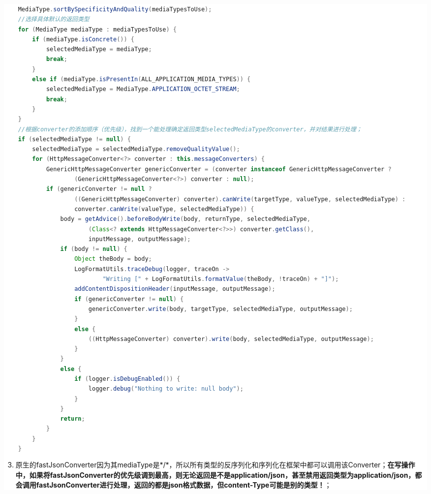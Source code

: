```java
    MediaType.sortBySpecificityAndQuality(mediaTypesToUse);
    //选择具体默认的返回类型
    for (MediaType mediaType : mediaTypesToUse) {
        if (mediaType.isConcrete()) {
            selectedMediaType = mediaType;
            break;
        }
        else if (mediaType.isPresentIn(ALL_APPLICATION_MEDIA_TYPES)) {
            selectedMediaType = MediaType.APPLICATION_OCTET_STREAM;
            break;
        }
    }
    //根据converter的添加顺序（优先级），找到一个能处理确定返回类型selectedMediaType的converter，并对结果进行处理；
    if (selectedMediaType != null) {
        selectedMediaType = selectedMediaType.removeQualityValue();
        for (HttpMessageConverter<?> converter : this.messageConverters) {
            GenericHttpMessageConverter genericConverter = (converter instanceof GenericHttpMessageConverter ?
                    (GenericHttpMessageConverter<?>) converter : null);
            if (genericConverter != null ?
                    ((GenericHttpMessageConverter) converter).canWrite(targetType, valueType, selectedMediaType) :
                    converter.canWrite(valueType, selectedMediaType)) {
                body = getAdvice().beforeBodyWrite(body, returnType, selectedMediaType,
                        (Class<? extends HttpMessageConverter<?>>) converter.getClass(),
                        inputMessage, outputMessage);
                if (body != null) {
                    Object theBody = body;
                    LogFormatUtils.traceDebug(logger, traceOn ->
                            "Writing [" + LogFormatUtils.formatValue(theBody, !traceOn) + "]");
                    addContentDispositionHeader(inputMessage, outputMessage);
                    if (genericConverter != null) {
                        genericConverter.write(body, targetType, selectedMediaType, outputMessage);
                    }
                    else {
                        ((HttpMessageConverter) converter).write(body, selectedMediaType, outputMessage);
                    }
                }
                else {
                    if (logger.isDebugEnabled()) {
                        logger.debug("Nothing to write: null body");
                    }
                }
                return;
            }
        }
	}
```
3. 原生的fastJsonConverter因为其mediaType是*/*，所以所有类型的反序列化和序列化在框架中都可以调用该Converter；**在写操作中，如果将fastJsonConverter的优先级调到最高，则无论返回是不是application/json，甚至禁用返回类型为application/json，都会调用fastJsonConverter进行处理，返回的都是json格式数据，但content-Type可能是别的类型！**；

